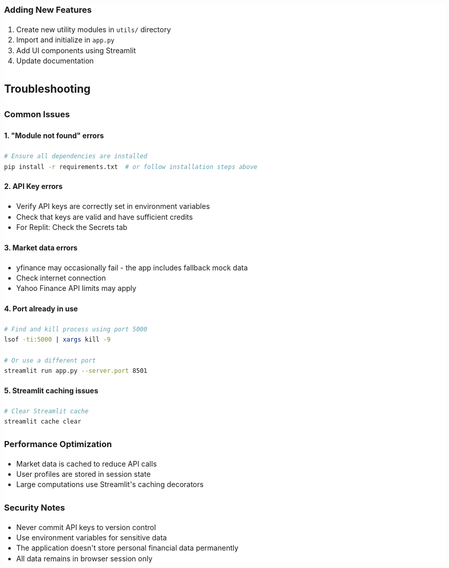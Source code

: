 ### Adding New Features
1. Create new utility modules in `utils/` directory
2. Import and initialize in `app.py`
3. Add UI components using Streamlit
4. Update documentation

## Troubleshooting

### Common Issues

#### 1. "Module not found" errors
```bash
# Ensure all dependencies are installed
pip install -r requirements.txt  # or follow installation steps above
```

#### 2. API Key errors
- Verify API keys are correctly set in environment variables
- Check that keys are valid and have sufficient credits
- For Replit: Check the Secrets tab

#### 3. Market data errors
- yfinance may occasionally fail - the app includes fallback mock data
- Check internet connection
- Yahoo Finance API limits may apply

#### 4. Port already in use
```bash
# Find and kill process using port 5000
lsof -ti:5000 | xargs kill -9

# Or use a different port
streamlit run app.py --server.port 8501
```

#### 5. Streamlit caching issues
```bash
# Clear Streamlit cache
streamlit cache clear
```

### Performance Optimization
- Market data is cached to reduce API calls
- User profiles are stored in session state
- Large computations use Streamlit's caching decorators

### Security Notes
- Never commit API keys to version control
- Use environment variables for sensitive data
- The application doesn't store personal financial data permanently
- All data remains in browser session only
